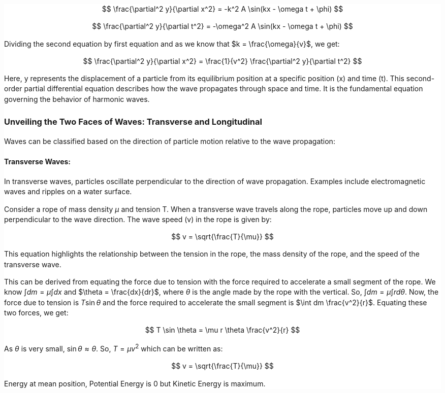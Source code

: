 $$
\frac{\partial^2 y}{\partial x^2} = -k^2 A \sin(kx - \omega t + \phi)
$$

$$
\frac{\partial^2 y}{\partial t^2} = -\omega^2 A \sin(kx - \omega t + \phi)
$$

Dividing the second equation by first equation and as we know that $k = \frac{\omega}{v}$, we get:

$$
\frac{\partial^2 y}{\partial x^2} = \frac{1}{v^2} \frac{\partial^2 y}{\partial t^2}
$$

Here, y represents the displacement of a particle from its equilibrium position at a specific position (x) and time (t). This second-order partial differential equation describes how the wave propagates through space and time. It is the fundamental equation governing the behavior of harmonic waves.

### Unveiling the Two Faces of Waves: Transverse and Longitudinal

Waves can be classified based on the direction of particle motion relative to the wave propagation:

#### Transverse Waves:

In transverse waves, particles oscillate perpendicular to the direction of wave propagation. Examples include electromagnetic waves and ripples on a water surface.

Consider a rope of mass density $\mu$ and tension T. When a transverse wave travels along the rope, particles move up and down perpendicular to the wave direction. The wave speed (v) in the rope is given by:

$$
v = \sqrt{\frac{T}{\mu}}
$$

This equation highlights the relationship between the tension in the rope, the mass density of the rope, and the speed of the transverse wave.

This can be derived from equating the force due to tension with the force required to accelerate a small segment of the rope.
We know $\int dm = \mu \int dx$ and $\theta = \frac{dx}{dr}$, where $\theta$ is the angle made by the rope with the vertical. So, $\int dm = \mu \int r d\theta$.
Now, the force due to tension is $T \sin \theta$ and the force required to accelerate the small segment is $\int dm \frac{v^2}{r}$. Equating these two forces, we get:

$$
T \sin \theta = \mu r \theta \frac{v^2}{r}
$$

As $\theta$ is very small, $\sin \theta \approx \theta$. So, $T = \mu v^2$ which can be written as:

$$
v = \sqrt{\frac{T}{\mu}}
$$

Energy at mean position, Potential Energy is 0 but Kinetic Energy is maximum.
